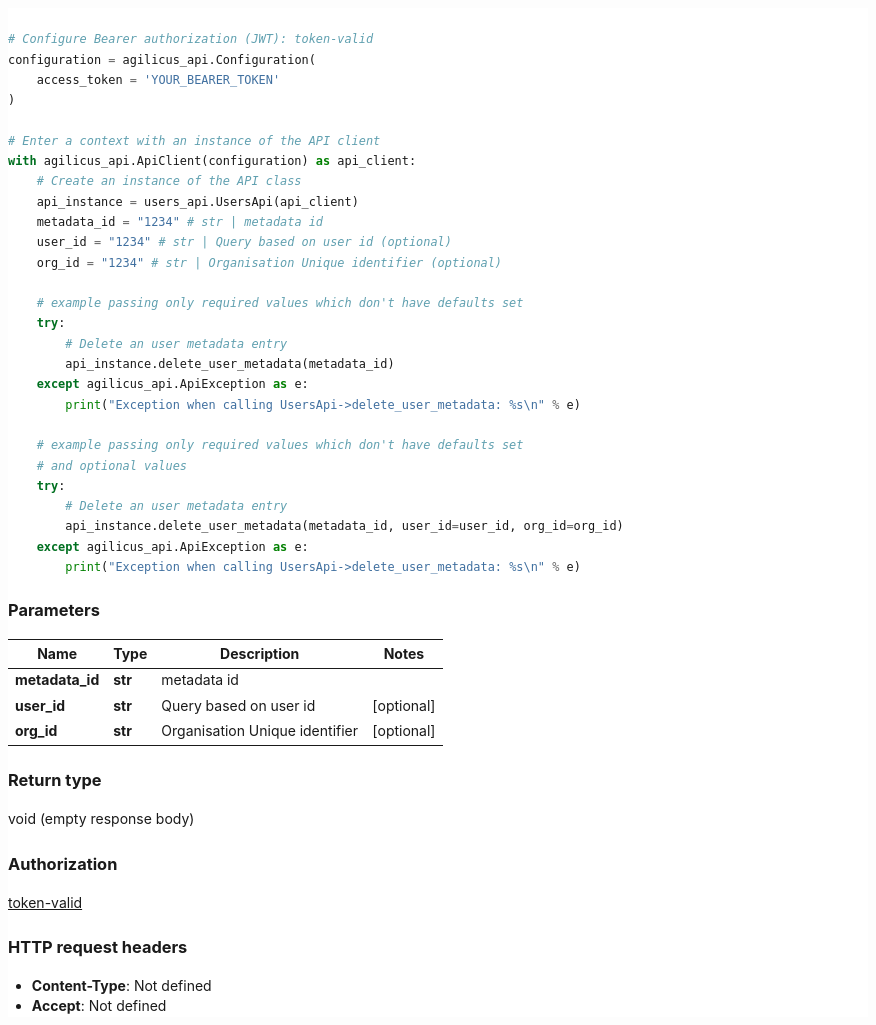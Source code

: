 ```python

# Configure Bearer authorization (JWT): token-valid
configuration = agilicus_api.Configuration(
    access_token = 'YOUR_BEARER_TOKEN'
)

# Enter a context with an instance of the API client
with agilicus_api.ApiClient(configuration) as api_client:
    # Create an instance of the API class
    api_instance = users_api.UsersApi(api_client)
    metadata_id = "1234" # str | metadata id
    user_id = "1234" # str | Query based on user id (optional)
    org_id = "1234" # str | Organisation Unique identifier (optional)

    # example passing only required values which don't have defaults set
    try:
        # Delete an user metadata entry
        api_instance.delete_user_metadata(metadata_id)
    except agilicus_api.ApiException as e:
        print("Exception when calling UsersApi->delete_user_metadata: %s\n" % e)

    # example passing only required values which don't have defaults set
    # and optional values
    try:
        # Delete an user metadata entry
        api_instance.delete_user_metadata(metadata_id, user_id=user_id, org_id=org_id)
    except agilicus_api.ApiException as e:
        print("Exception when calling UsersApi->delete_user_metadata: %s\n" % e)
```


### Parameters

Name | Type | Description  | Notes
------------- | ------------- | ------------- | -------------
 **metadata_id** | **str**| metadata id |
 **user_id** | **str**| Query based on user id | [optional]
 **org_id** | **str**| Organisation Unique identifier | [optional]

### Return type

void (empty response body)

### Authorization

[token-valid](../README.md#token-valid)

### HTTP request headers

 - **Content-Type**: Not defined
 - **Accept**: Not defined
